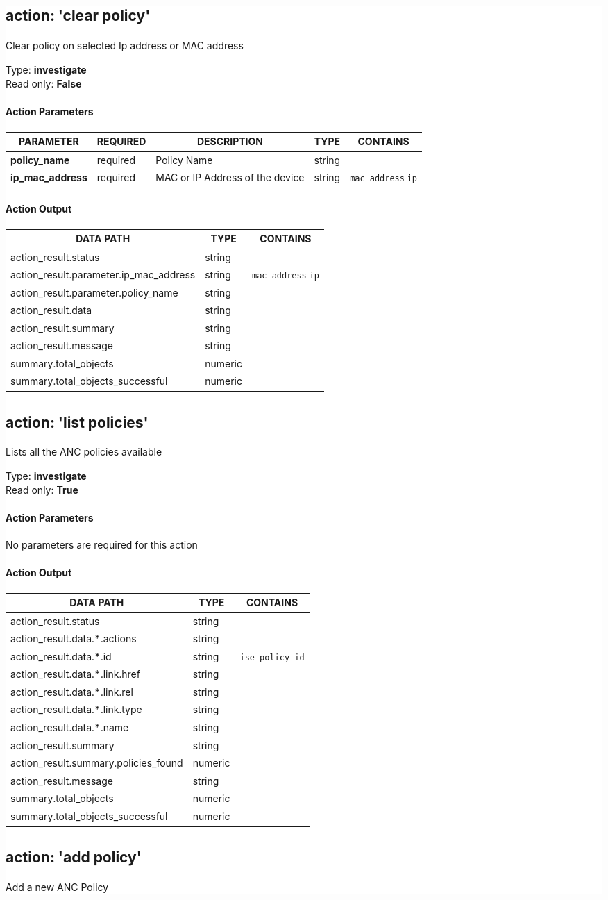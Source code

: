 ## action: 'clear policy'
Clear policy on selected Ip address or MAC address

Type: **investigate**  
Read only: **False**

#### Action Parameters
PARAMETER | REQUIRED | DESCRIPTION | TYPE | CONTAINS
--------- | -------- | ----------- | ---- | --------
**policy\_name** |  required  | Policy Name | string | 
**ip\_mac\_address** |  required  | MAC or IP Address of the device | string |  `mac address`  `ip` 

#### Action Output
DATA PATH | TYPE | CONTAINS
--------- | ---- | --------
action\_result\.status | string | 
action\_result\.parameter\.ip\_mac\_address | string |  `mac address`  `ip` 
action\_result\.parameter\.policy\_name | string | 
action\_result\.data | string | 
action\_result\.summary | string | 
action\_result\.message | string | 
summary\.total\_objects | numeric | 
summary\.total\_objects\_successful | numeric |   

## action: 'list policies'
Lists all the ANC policies available

Type: **investigate**  
Read only: **True**

#### Action Parameters
No parameters are required for this action

#### Action Output
DATA PATH | TYPE | CONTAINS
--------- | ---- | --------
action\_result\.status | string | 
action\_result\.data\.\*\.actions | string | 
action\_result\.data\.\*\.id | string |  `ise policy id` 
action\_result\.data\.\*\.link\.href | string | 
action\_result\.data\.\*\.link\.rel | string | 
action\_result\.data\.\*\.link\.type | string | 
action\_result\.data\.\*\.name | string | 
action\_result\.summary | string | 
action\_result\.summary\.policies\_found | numeric | 
action\_result\.message | string | 
summary\.total\_objects | numeric | 
summary\.total\_objects\_successful | numeric |   

## action: 'add policy'
Add a new ANC Policy
